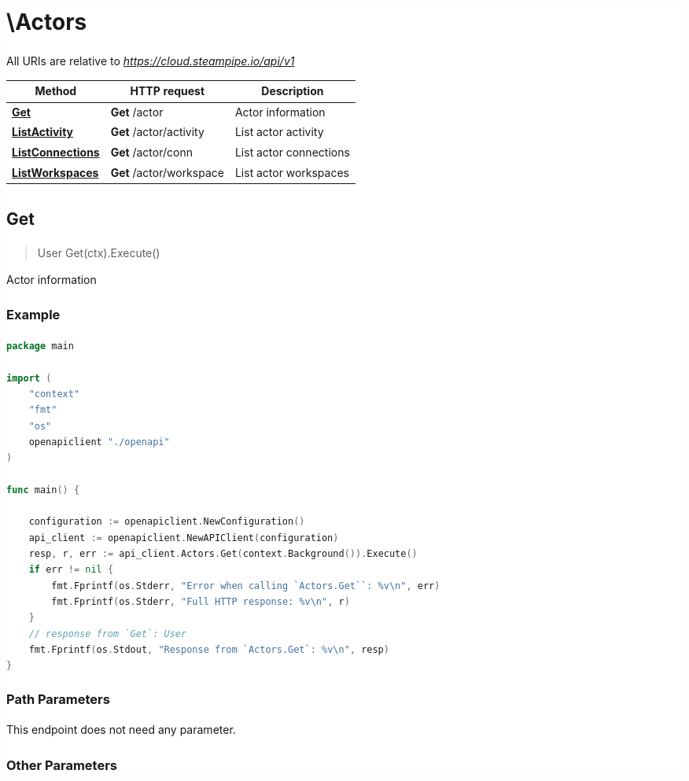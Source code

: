# \Actors

All URIs are relative to *https://cloud.steampipe.io/api/v1*

Method | HTTP request | Description
------------- | ------------- | -------------
[**Get**](Actors.md#Get) | **Get** /actor | Actor information
[**ListActivity**](Actors.md#ListActivity) | **Get** /actor/activity | List actor activity
[**ListConnections**](Actors.md#ListConnections) | **Get** /actor/conn | List actor connections
[**ListWorkspaces**](Actors.md#ListWorkspaces) | **Get** /actor/workspace | List actor workspaces



## Get

> User Get(ctx).Execute()

Actor information



### Example

```go
package main

import (
    "context"
    "fmt"
    "os"
    openapiclient "./openapi"
)

func main() {

    configuration := openapiclient.NewConfiguration()
    api_client := openapiclient.NewAPIClient(configuration)
    resp, r, err := api_client.Actors.Get(context.Background()).Execute()
    if err != nil {
        fmt.Fprintf(os.Stderr, "Error when calling `Actors.Get``: %v\n", err)
        fmt.Fprintf(os.Stderr, "Full HTTP response: %v\n", r)
    }
    // response from `Get`: User
    fmt.Fprintf(os.Stdout, "Response from `Actors.Get`: %v\n", resp)
}
```

### Path Parameters

This endpoint does not need any parameter.

### Other Parameters
